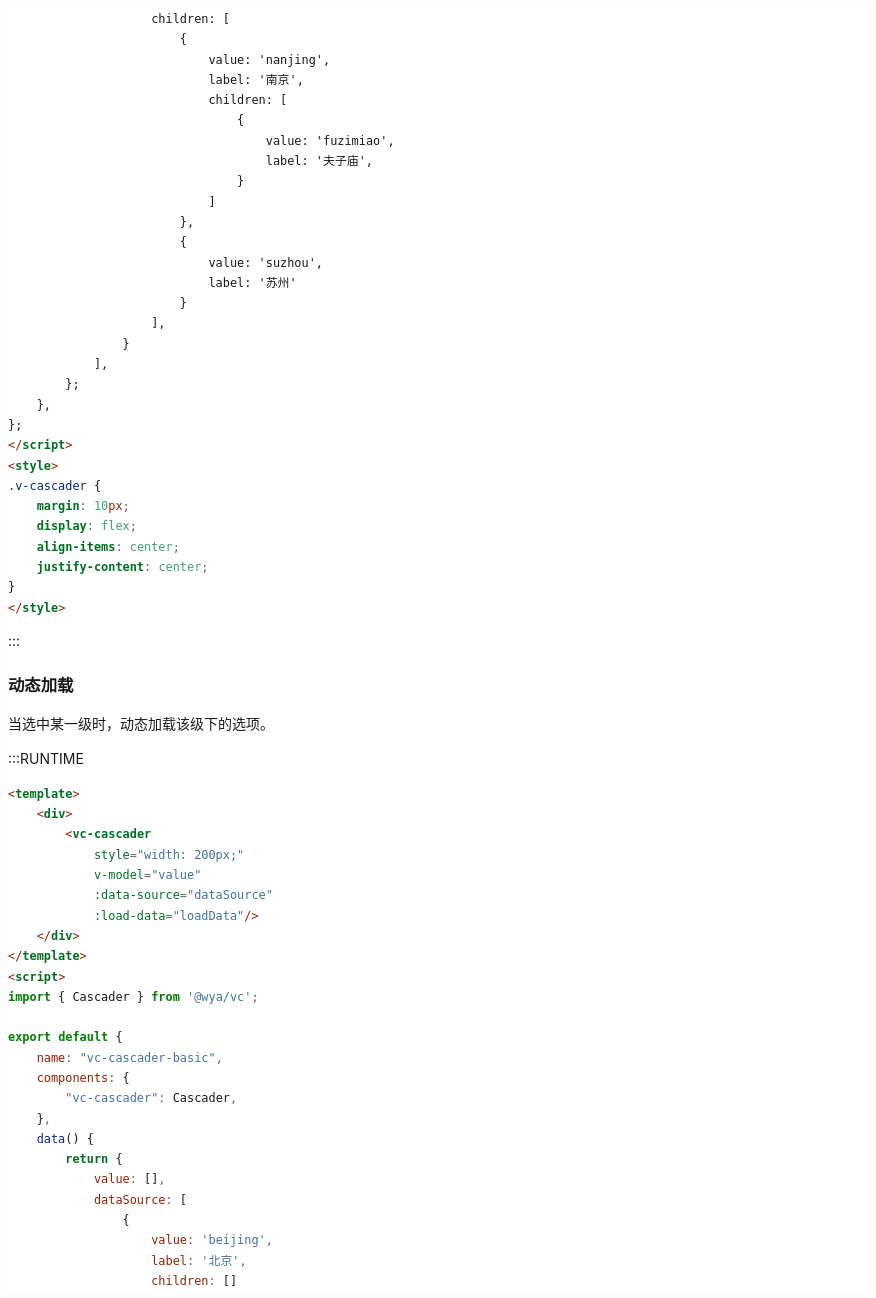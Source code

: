 ```html
					children: [
						{
							value: 'nanjing',
							label: '南京',
							children: [
								{
									value: 'fuzimiao',
									label: '夫子庙',
								}
							]
						},
						{
							value: 'suzhou',
							label: '苏州'
						}
					],
				}
			],
		};
	},
};
</script>
<style>
.v-cascader {
	margin: 10px; 
	display: flex;
	align-items: center;
	justify-content: center;
}
</style>
```
:::

### 动态加载
当选中某一级时，动态加载该级下的选项。

:::RUNTIME
```html
<template>
	<div>
		<vc-cascader 
			style="width: 200px;"
			v-model="value" 
			:data-source="dataSource" 
			:load-data="loadData"/>
	</div>
</template>
<script>
import { Cascader } from '@wya/vc';

export default {
	name: "vc-cascader-basic",
	components: {
		"vc-cascader": Cascader,
	},
	data() {
		return {
			value: [],
			dataSource: [
				{
					value: 'beijing',
					label: '北京',
					children: []
```